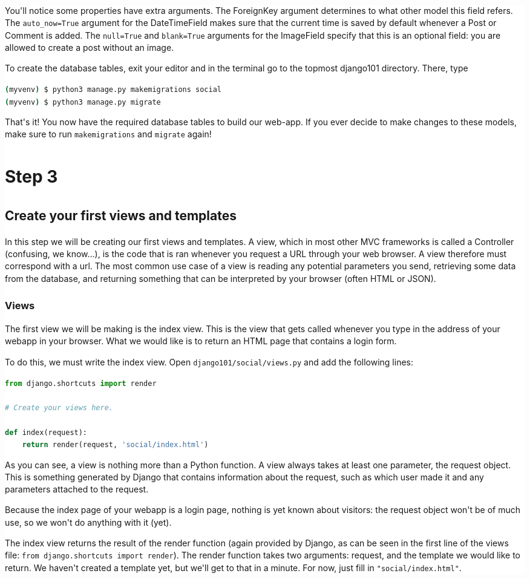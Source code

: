 You'll notice some properties have extra arguments. The ForeignKey argument determines to what other model this field refers. The `auto_now=True` argument for the DateTimeField makes sure that the current time is saved by default whenever a Post or Comment is added. The `null=True` and `blank=True` arguments for the ImageField specify that this is an optional field: you are allowed to create a post without an image.


To create the database tables, exit your editor and in the terminal go to the topmost django101 directory. There, type
```bash
(myvenv) $ python3 manage.py makemigrations social
(myvenv) $ python3 manage.py migrate
```

That's it! You now have the required database tables to build our web-app.
If you ever decide to make changes to these models, make sure to run `makemigrations` and `migrate` again!

# Step 3
## Create your first views and templates

In this step we will be creating our first views and templates. A view, which in most other MVC frameworks is called a Controller (confusing, we know...), is the code that is ran whenever you request a URL through your web browser. A view therefore must correspond with a url. 
The most common use case of a view is reading any potential parameters you send, retrieving some data from the database, and returning something that can be interpreted by your browser (often HTML or JSON). 

### Views
The first view we will be making is the index view. This is the view that gets called whenever you type in the address of your webapp in your browser. What we would like is to return an HTML page that contains a login form.

To do this, we must write the index view. Open `django101/social/views.py` and add the following lines:

```python
from django.shortcuts import render

# Create your views here.

def index(request):
    return render(request, 'social/index.html')
```

As you can see, a view is nothing more than a Python function. A view always takes at least one parameter, the request object. This is something generated by Django that contains information about the request, such as which user made it and any parameters attached to the request. 

Because the index page of your webapp is a login page, nothing is yet known about visitors: the request object won't be of much use, so we won't do anything with it (yet). 

The index view returns the result of the render function (again provided by Django, as can be seen in the first line of the views file: `from django.shortcuts import render`). The render function takes two arguments: request, and the template we would like to return. We haven't created a template yet, but we'll get to that in a minute. For now, just fill in `"social/index.html"`.
